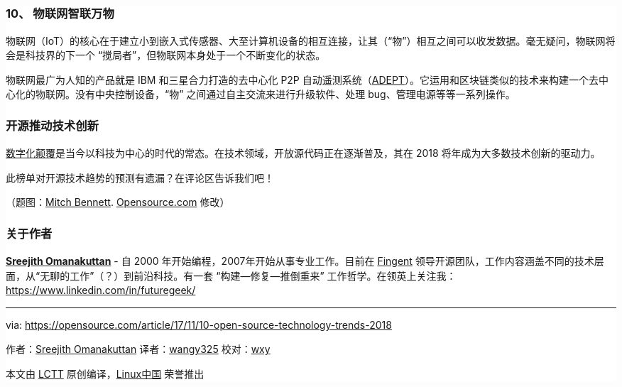 
### 10、 物联网智联万物


物联网（IoT）的核心在于建立小到嵌入式传感器、大至计算机设备的相互连接，让其（“物”）相互之间可以收发数据。毫无疑问，物联网将会是科技界的下一个 “搅局者”，但物联网本身处于一个不断变化的状态。


物联网最广为人知的产品就是 IBM 和三星合力打造的去中心化 P2P 自动遥测系统（[ADEPT](https://insights.samsung.com/2016/03/17/block-chain-mobile-and-the-internet-of-things/)）。它运用和区块链类似的技术来构建一个去中心化的物联网。没有中央控制设备，“物” 之间通过自主交流来进行升级软件、处理 bug、管理电源等等一系列操作。


### 开源推动技术创新


[数字化颠覆](https://cio-wiki.org/home/loc/home?page=digital-disruption)是当今以科技为中心的时代的常态。在技术领域，开放源代码正在逐渐普及，其在 2018 将年成为大多数技术创新的驱动力。


此榜单对开源技术趋势的预测有遗漏？在评论区告诉我们吧！


（题图：[Mitch Bennett](https://www.flickr.com/photos/mitchell3417/9206373620). [Opensource.com](https://opensource.com/) 修改）


### 关于作者


[**Sreejith Omanakuttan**](https://opensource.com/users/sreejith) - 自 2000 年开始编程，2007年开始从事专业工作。目前在 [Fingent](https://www.fingent.com/) 领导开源团队，工作内容涵盖不同的技术层面，从“无聊的工作”（？）到前沿科技。有一套 “构建—修复—推倒重来” 工作哲学。在领英上关注我： <https://www.linkedin.com/in/futuregeek/>




---


via: <https://opensource.com/article/17/11/10-open-source-technology-trends-2018>


作者：[Sreejith Omanakuttan](https://opensource.com/users/sreejith) 译者：[wangy325](https://github.com/wangy25) 校对：[wxy](https://github.com/wxy)


本文由 [LCTT](https://github.com/LCTT/TranslateProject) 原创编译，[Linux中国](https://linux.cn/) 荣誉推出